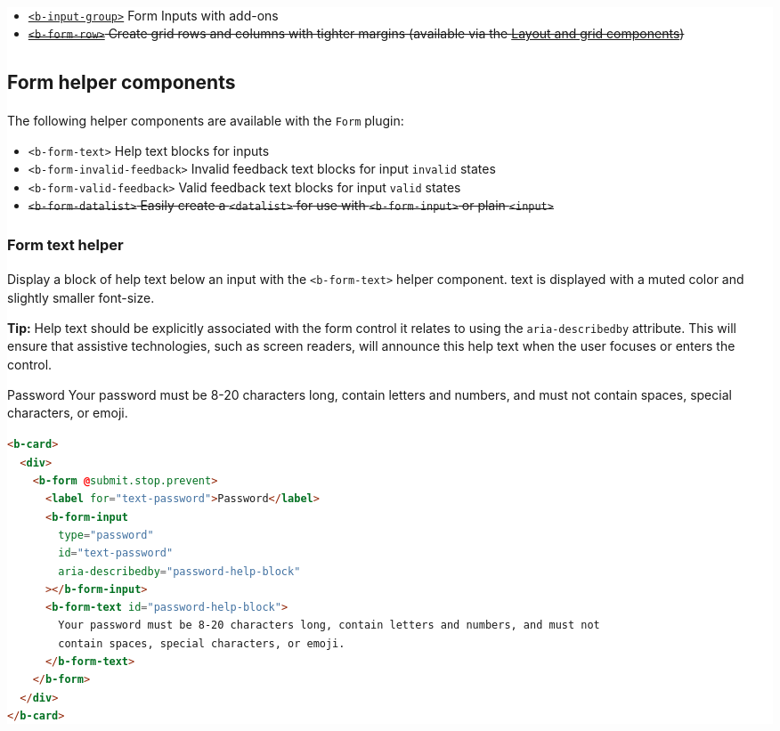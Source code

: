 - [`<b-input-group>`](/docs/components/input) Form Inputs with add-ons
- ~~[`<b-form-row>`](/docs/components/layout) Create grid rows and columns with tighter margins
  (available via the [Layout and grid components](/docs/components/layout))~~

## Form helper components

The following helper components are available with the `Form` plugin:

- `<b-form-text>` Help text blocks for inputs
- `<b-form-invalid-feedback>` Invalid feedback text blocks for input `invalid` states
- `<b-form-valid-feedback>` Valid feedback text blocks for input `valid` states
- ~~`<b-form-datalist>` Easily create a `<datalist>` for use with `<b-form-input>` or plain `<input>`~~

### Form text helper

Display a block of help text below an input with the `<b-form-text>` helper component. text is
displayed with a muted color and slightly smaller font-size.

**Tip:** Help text should be explicitly associated with the form control it relates to using the
`aria-describedby` attribute. This will ensure that assistive technologies, such as screen readers,
will announce this help text when the user focuses or enters the control.

<ClientOnly>
<b-card>
  <div>
    <b-form @submit.stop.prevent>
      <label for="text-password">Password</label>
      <b-form-input
        type="password"
        id="text-password"
        aria-describedby="password-help-block"
      ></b-form-input>
      <b-form-text id="password-help-block">
        Your password must be 8-20 characters long, contain letters and numbers, and must not
        contain spaces, special characters, or emoji.
      </b-form-text>
    </b-form>
  </div>
</b-card>
</ClientOnly>

```html
<b-card>
  <div>
    <b-form @submit.stop.prevent>
      <label for="text-password">Password</label>
      <b-form-input
        type="password"
        id="text-password"
        aria-describedby="password-help-block"
      ></b-form-input>
      <b-form-text id="password-help-block">
        Your password must be 8-20 characters long, contain letters and numbers, and must not
        contain spaces, special characters, or emoji.
      </b-form-text>
    </b-form>
  </div>
</b-card>
```
